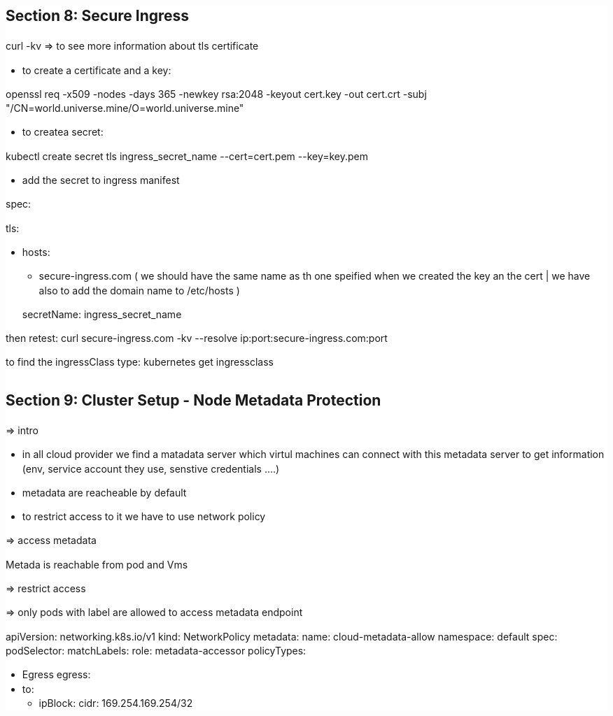 ## Section 8: Secure Ingress

curl -kv  => to see more information about tls certificate

- to create a certificate and a key:

openssl req -x509 -nodes -days 365 -newkey rsa:2048 -keyout cert.key -out cert.crt -subj "/CN=world.universe.mine/O=world.universe.mine"

- to createa secret:

kubectl create secret tls  ingress_secret_name --cert=cert.pem --key=key.pem

- add the secret to ingress manifest

spec:

  tls:

   - hosts:

      - secure-ingress.com ( we should have the same name as th one speified when we created the key an the cert | we have also to add the domain name to /etc/hosts )

     secretName:  ingress_secret_name

 

then retest: curl secure-ingress.com  -kv --resolve ip:port:secure-ingress.com:port

 

to find the ingressClass type: kubernetes get ingressclass

 

## Section 9: Cluster Setup - Node Metadata Protection

=> intro

- in all cloud provider we find a matadata server which virtul machines can connect with  this metadata server to get information (env, service account they use, senstive credentials ....)

- metadata are reacheable by default

- to restrict access to it we have to use network policy

 

=> access metadata

Metada is reachable from pod and Vms

 

=> restrict access

 

=> only pods with label are allowed to access metadata endpoint

apiVersion: networking.k8s.io/v1
kind: NetworkPolicy
metadata:
  name: cloud-metadata-allow
  namespace: default
spec:
  podSelector:
    matchLabels:
      role: metadata-accessor
  policyTypes:
  - Egress
  egress:
  - to:
    - ipBlock:
        cidr: 169.254.169.254/32
